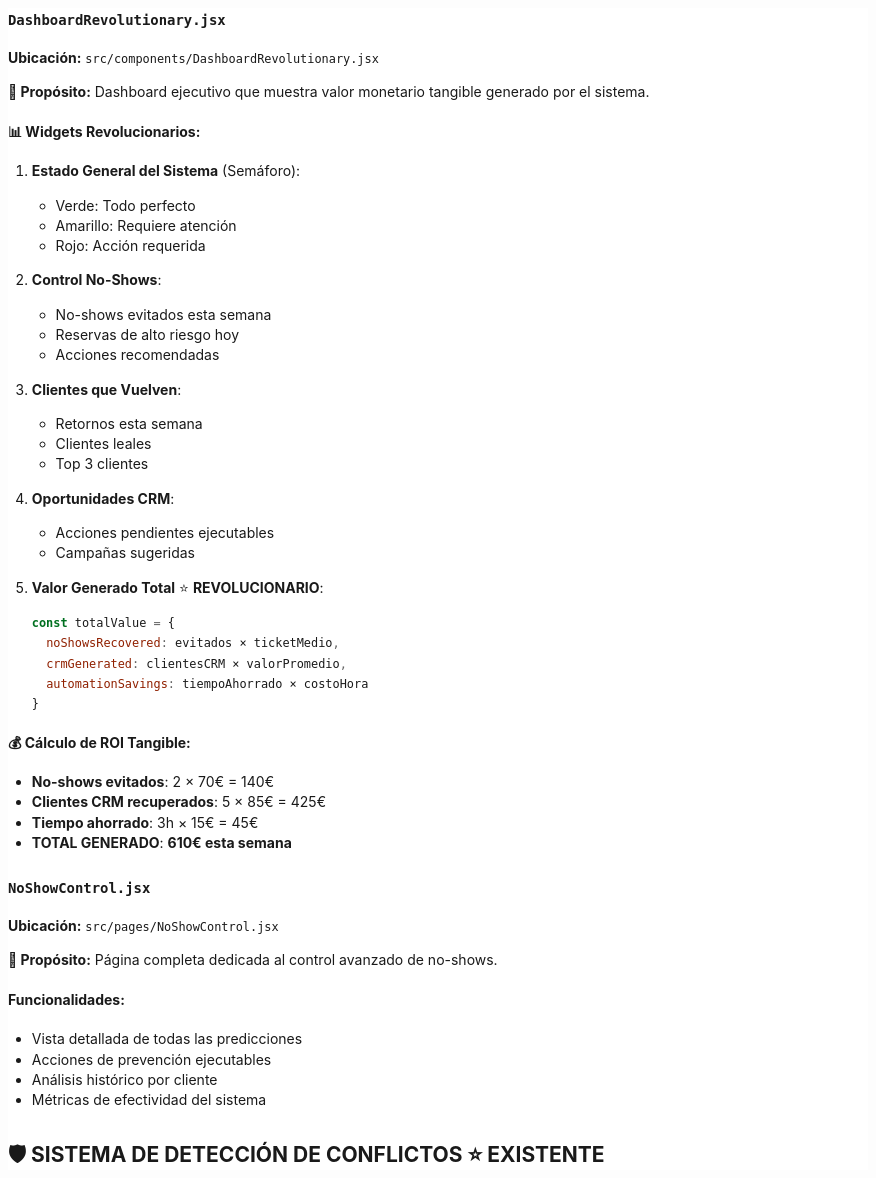 ### **`DashboardRevolutionary.jsx`**
**Ubicación:** `src/components/DashboardRevolutionary.jsx`

**🎯 Propósito:** Dashboard ejecutivo que muestra valor monetario tangible generado por el sistema.

#### **📊 Widgets Revolucionarios:**

1. **Estado General del Sistema** (Semáforo):
   - Verde: Todo perfecto
   - Amarillo: Requiere atención
   - Rojo: Acción requerida

2. **Control No-Shows**:
   - No-shows evitados esta semana
   - Reservas de alto riesgo hoy
   - Acciones recomendadas

3. **Clientes que Vuelven**:
   - Retornos esta semana
   - Clientes leales
   - Top 3 clientes

4. **Oportunidades CRM**:
   - Acciones pendientes ejecutables
   - Campañas sugeridas

5. **Valor Generado Total** ⭐ **REVOLUCIONARIO**:
   ```javascript
   const totalValue = {
     noShowsRecovered: evitados × ticketMedio,
     crmGenerated: clientesCRM × valorPromedio,
     automationSavings: tiempoAhorrado × costoHora
   }
   ```

#### **💰 Cálculo de ROI Tangible:**
- **No-shows evitados**: 2 × 70€ = 140€
- **Clientes CRM recuperados**: 5 × 85€ = 425€
- **Tiempo ahorrado**: 3h × 15€ = 45€
- **TOTAL GENERADO**: **610€ esta semana**

### **`NoShowControl.jsx`**
**Ubicación:** `src/pages/NoShowControl.jsx`

**🎯 Propósito:** Página completa dedicada al control avanzado de no-shows.

#### **Funcionalidades:**
- Vista detallada de todas las predicciones
- Acciones de prevención ejecutables
- Análisis histórico por cliente
- Métricas de efectividad del sistema

## 🛡️ **SISTEMA DE DETECCIÓN DE CONFLICTOS** ⭐ **EXISTENTE**
